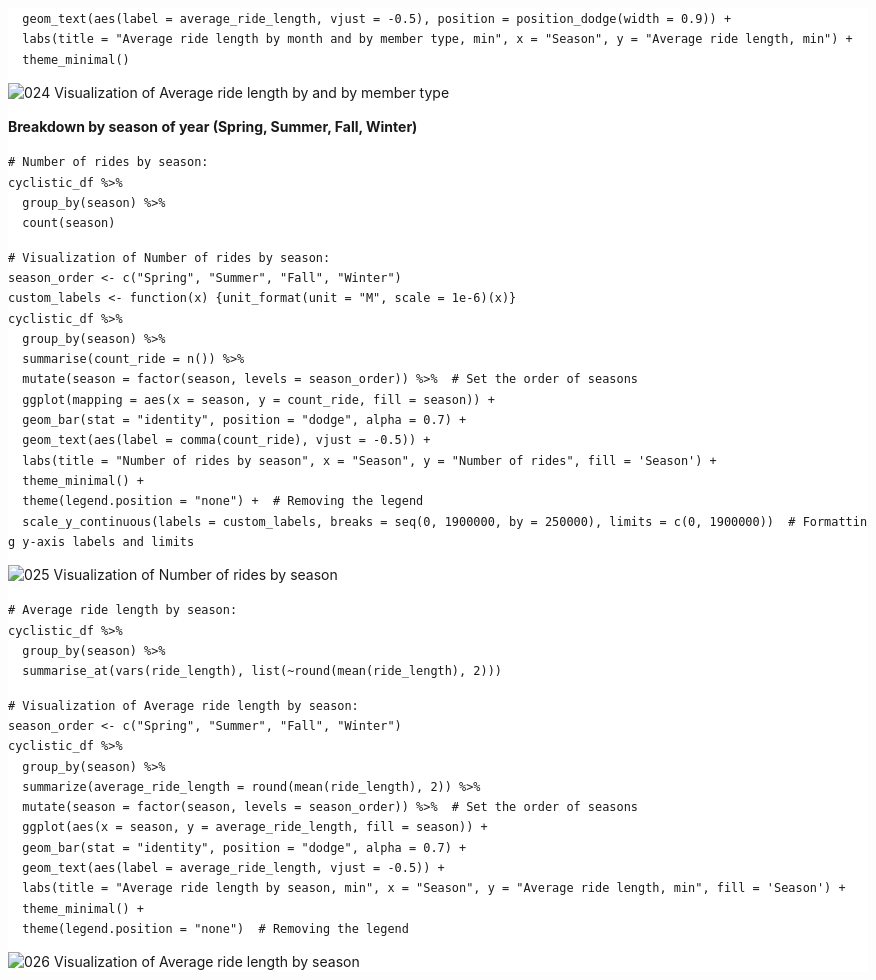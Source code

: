```
  geom_text(aes(label = average_ride_length, vjust = -0.5), position = position_dodge(width = 0.9)) +
  labs(title = "Average ride length by month and by member type, min", x = "Season", y = "Average ride length, min") +
  theme_minimal()
```
<img width="1280" alt="024 Visualization of Average ride length by and by member type" src="https://github.com/prolabrus/Google-Data-Analytics-Capstone-Case-Study-1/assets/110830458/1302ad3b-0d08-4ab4-8e31-bbc1ee818d26">

**Breakdown by season of year (Spring, Summer, Fall, Winter)**

```
# Number of rides by season:
cyclistic_df %>%
  group_by(season) %>% 
  count(season)
```
```
# Visualization of Number of rides by season:
season_order <- c("Spring", "Summer", "Fall", "Winter")
custom_labels <- function(x) {unit_format(unit = "M", scale = 1e-6)(x)}
cyclistic_df %>% 
  group_by(season) %>%
  summarise(count_ride = n()) %>%
  mutate(season = factor(season, levels = season_order)) %>%  # Set the order of seasons
  ggplot(mapping = aes(x = season, y = count_ride, fill = season)) + 
  geom_bar(stat = "identity", position = "dodge", alpha = 0.7) +
  geom_text(aes(label = comma(count_ride), vjust = -0.5)) +
  labs(title = "Number of rides by season", x = "Season", y = "Number of rides", fill = 'Season') +
  theme_minimal() +
  theme(legend.position = "none") +  # Removing the legend
  scale_y_continuous(labels = custom_labels, breaks = seq(0, 1900000, by = 250000), limits = c(0, 1900000))  # Formatting y-axis labels and limits
```
<img width="1280" alt="025 Visualization of Number of rides by season" src="https://github.com/prolabrus/Google-Data-Analytics-Capstone-Case-Study-1/assets/110830458/a1123756-735c-409a-b9db-107b93ef9e1b">

```
# Average ride length by season:
cyclistic_df %>% 
  group_by(season) %>% 
  summarise_at(vars(ride_length), list(~round(mean(ride_length), 2)))
```
```
# Visualization of Average ride length by season:
season_order <- c("Spring", "Summer", "Fall", "Winter")
cyclistic_df %>% 
  group_by(season) %>%
  summarize(average_ride_length = round(mean(ride_length), 2)) %>%
  mutate(season = factor(season, levels = season_order)) %>%  # Set the order of seasons
  ggplot(aes(x = season, y = average_ride_length, fill = season)) +
  geom_bar(stat = "identity", position = "dodge", alpha = 0.7) +
  geom_text(aes(label = average_ride_length, vjust = -0.5)) +
  labs(title = "Average ride length by season, min", x = "Season", y = "Average ride length, min", fill = 'Season') +
  theme_minimal() +
  theme(legend.position = "none")  # Removing the legend
```
<img width="1280" alt="026 Visualization of Average ride length by season" src="https://github.com/prolabrus/Google-Data-Analytics-Capstone-Case-Study-1/assets/110830458/10f82670-5e69-4963-95f9-d7f835212770">

